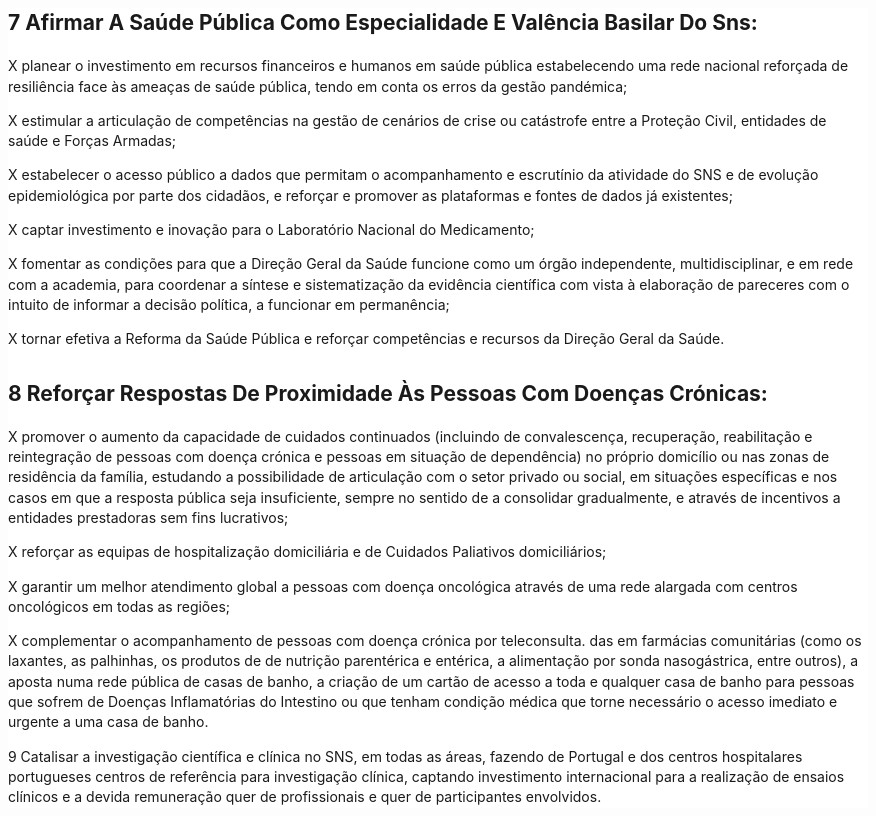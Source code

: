 ## 7 Afirmar A Saúde Pública Como Especialidade E Valência Basilar Do Sns:

 
X planear o investimento em recursos financeiros e 
humanos em saúde pública estabelecendo uma rede nacional reforçada de resiliência face às ameaças de saúde pública, tendo em conta os erros da gestão pandémica;
 
X estimular a articulação de competências na gestão 
de cenários de crise ou catástrofe entre a Proteção Civil, entidades de saúde e Forças Armadas;
 
X estabelecer o acesso público a dados que permitam o acompanhamento e escrutínio da atividade do SNS e de evolução epidemiológica por parte dos cidadãos, e reforçar e promover as plataformas e fontes de dados já existentes;
 
X captar investimento e inovação para o Laboratório 
Nacional do Medicamento;
 
X fomentar as condições para que a Direção Geral 
da Saúde funcione como um órgão independente, multidisciplinar, e em rede com a academia, para coordenar a síntese e sistematização da evidência científica com vista à elaboração de pareceres com o intuito de informar a decisão política, a funcionar em permanência;
 
X tornar efetiva a Reforma da Saúde Pública e reforçar competências e recursos da Direção Geral da Saúde.

## 8 Reforçar Respostas De Proximidade Às Pessoas Com Doenças Crónicas:

 
X promover o aumento da capacidade de cuidados 
continuados (incluindo de convalescença, recuperação, reabilitação e reintegração de pessoas com doença crónica e pessoas em situação de dependência) no próprio domicílio ou nas zonas de residência da família, estudando a possibilidade de articulação com o setor privado ou social, em situações específicas e nos casos em que a resposta pública seja insuficiente, sempre no sentido de a consolidar gradualmente, e através de incentivos a entidades prestadoras sem fins lucrativos;
 
X reforçar as equipas de hospitalização domiciliária 
e de Cuidados Paliativos domiciliários;
 
X garantir um melhor atendimento global a pessoas 
com doença oncológica através de uma rede alargada com centros oncológicos em todas as regiões;
 
X complementar o acompanhamento de pessoas 
com doença crónica por teleconsulta.
das em farmácias comunitárias (como os laxantes, as palhinhas, os produtos de de nutrição parentérica e entérica, a alimentação por sonda nasogástrica, entre outros), a aposta numa rede pública de casas de banho, a criação de um cartão de acesso a toda e qualquer casa de banho para pessoas que sofrem de Doenças Inflamatórias do Intestino ou que tenham condição médica que torne necessário o acesso imediato e urgente a uma casa de banho.

9 Catalisar a investigação científica e clínica no SNS, em todas as áreas, fazendo de Portugal e dos centros hospitalares portugueses centros de referência para investigação clínica, captando investimento internacional para a realização de ensaios clínicos e a devida remuneração quer de profissionais e quer de participantes envolvidos.
